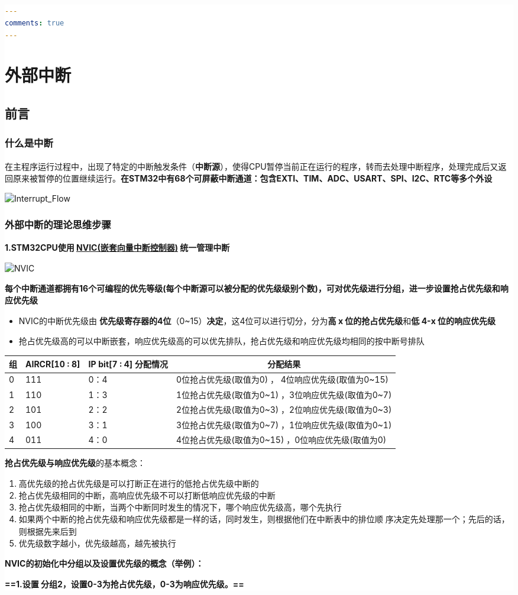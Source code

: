```yaml
---
comments: true
---
```

# 外部中断

## 前言

### 什么是中断

在主程序运行过程中，出现了特定的中断触发条件（**中断源**），使得CPU暂停当前正在运行的程序，转而去处理中断程序，处理完成后又返回原来被暂停的位置继续运行。**在STM32中有68个可屏蔽中断通道：包含EXTI、TIM、ADC、USART、SPI、I2C、RTC等多个外设**

![Interrupt_Flow](https://pic.imgdb.cn/item/6513ce94c458853aef34f3df/Interrupt_Flow.png)

### 外部中断的理论思维步骤

**1.STM32CPU使用 [NVIC(嵌套向量中断控制器)](#NVIC) 统一管理中断**

![NVIC](https://pic.imgdb.cn/item/6513ceb6c458853aef34fe61/NVIC.png)

**每个中断通道都拥有16个可编程的优先等级(每个中断源可以被分配的优先级级别个数)，可对优先级进行分组，进一步设置抢占优先级和响应优先级**

* NVIC的中断优先级由 **优先级寄存器的4位**（0~15）**决定**，这4位可以进行切分，分为**高 x 位的抢占优先级**和**低 4-x 位的响应优先级**

* 抢占优先级高的可以中断嵌套，响应优先级高的可以优先排队，抢占优先级和响应优先级均相同的按中断号排队

| 组   | AIRCR[10 : 8] | IP bit[7 : 4] 分配情况 | 分配结果                                               |
| ---- | ------------- | ---------------------- | ------------------------------------------------------ |
| 0    | 111           | 0：4                   | 0位抢占优先级(取值为0) ，    4位响应优先级(取值为0~15) |
| 1    | 110           | 1：3                   | 1位抢占优先级(取值为0~1) ，3位响应优先级(取值为0~7)    |
| 2    | 101           | 2：2                   | 2位抢占优先级(取值为0~3) ，2位响应优先级(取值为0~3)    |
| 3    | 100           | 3：1                   | 3位抢占优先级(取值为0~7) ，1位响应优先级(取值为0~1)    |
| 4    | 011           | 4：0                   | 4位抢占优先级(取值为0~15) ，0位响应优先级(取值为0)     |

**抢占优先级与响应优先级**的基本概念：

1. 高优先级的抢占优先级是可以打断正在进行的低抢占优先级中断的
2. 抢占优先级相同的中断，高响应优先级不可以打断低响应优先级的中断
3. 抢占优先级相同的中断，当两个中断同时发生的情况下，哪个响应优先级高，哪个先执行
4. 如果两个中断的抢占优先级和响应优先级都是一样的话，同时发生，则根据他们在中断表中的排位顺
   序决定先处理那一个；先后的话，则根据先来后到
5. 优先级数字越小，优先级越高，越先被执行

**NVIC的初始化中分组以及设置优先级的概念（举例）：**

**==1.设置 分组2，设置0-3为抢占优先级，0-3为响应优先级。==**
